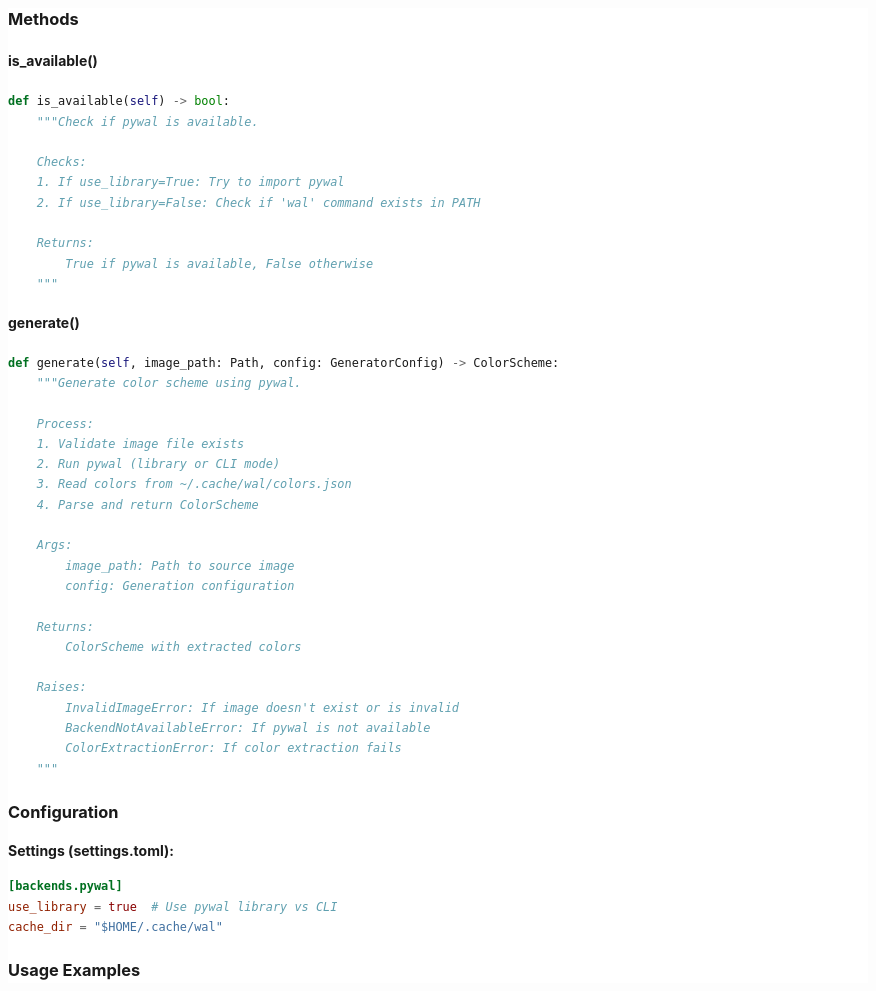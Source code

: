 ### Methods

#### is_available()

```python
def is_available(self) -> bool:
    """Check if pywal is available.
    
    Checks:
    1. If use_library=True: Try to import pywal
    2. If use_library=False: Check if 'wal' command exists in PATH
    
    Returns:
        True if pywal is available, False otherwise
    """
```

#### generate()

```python
def generate(self, image_path: Path, config: GeneratorConfig) -> ColorScheme:
    """Generate color scheme using pywal.
    
    Process:
    1. Validate image file exists
    2. Run pywal (library or CLI mode)
    3. Read colors from ~/.cache/wal/colors.json
    4. Parse and return ColorScheme
    
    Args:
        image_path: Path to source image
        config: Generation configuration
        
    Returns:
        ColorScheme with extracted colors
        
    Raises:
        InvalidImageError: If image doesn't exist or is invalid
        BackendNotAvailableError: If pywal is not available
        ColorExtractionError: If color extraction fails
    """
```

### Configuration

**Settings (settings.toml):**
```toml
[backends.pywal]
use_library = true  # Use pywal library vs CLI
cache_dir = "$HOME/.cache/wal"
```

### Usage Examples
